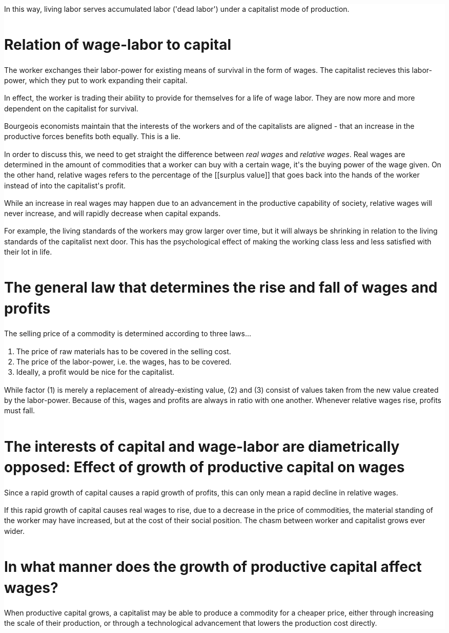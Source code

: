 In this way, living labor serves accumulated labor ('dead labor') under a capitalist mode of production. 

# Relation of wage-labor to capital
The worker exchanges their labor-power for existing means of survival in the form of wages. The capitalist recieves this labor-power, which they put to work expanding their capital. 

In effect, the worker is trading their ability to provide for themselves for a life of wage labor. They are now more and more dependent on the capitalist for survival. 

Bourgeois economists maintain that the interests of the workers and of the capitalists are aligned - that an increase in the productive forces benefits both equally. This is a lie. 

In order to discuss this, we need to get straight the difference between *real wages* and *relative wages*. Real wages are determined in the amount of commodities that a worker can buy with a certain wage, it's the buying power of the wage given. On the other hand, relative wages refers to the percentage of the [[surplus value]] that goes back into the hands of the worker instead of into the capitalist's profit. 

While an increase in real wages may happen due to an advancement in the productive capability of society, relative wages will never increase, and will rapidly decrease when capital expands. 

For example, the living standards of the workers may grow larger over time, but it will always be shrinking in relation to the living standards of the capitalist next door. This has the psychological effect of making the working class less and less satisfied with their lot in life. 

# The general law that determines the rise and fall of wages and profits
The selling price of a commodity is determined according to three laws...

1. The price of raw materials has to be covered in the selling cost.
2. The price of the labor-power, i.e. the wages, has to be covered.
3. Ideally, a profit would be nice for the capitalist. 

While factor (1) is merely a replacement of already-existing value, (2) and (3) consist of values taken from the new value created by the labor-power. Because of this, wages and profits are always in ratio with one another. Whenever relative wages rise, profits must fall. 

# The interests of capital and wage-labor are diametrically opposed: Effect of growth of productive capital on wages
Since a rapid growth of capital causes a rapid growth of profits, this can only mean a rapid decline in relative wages. 

If this rapid growth of capital causes real wages to rise, due to a decrease in the price of commodities, the material standing of the worker may have increased, but at the cost of their social position. The chasm between worker and capitalist grows ever wider. 

# In what manner does the growth of productive capital affect wages?
When productive capital grows, a capitalist may be able to produce a commodity for a cheaper price, either through increasing the scale of their production, or through a technological advancement that lowers the production cost directly. 
